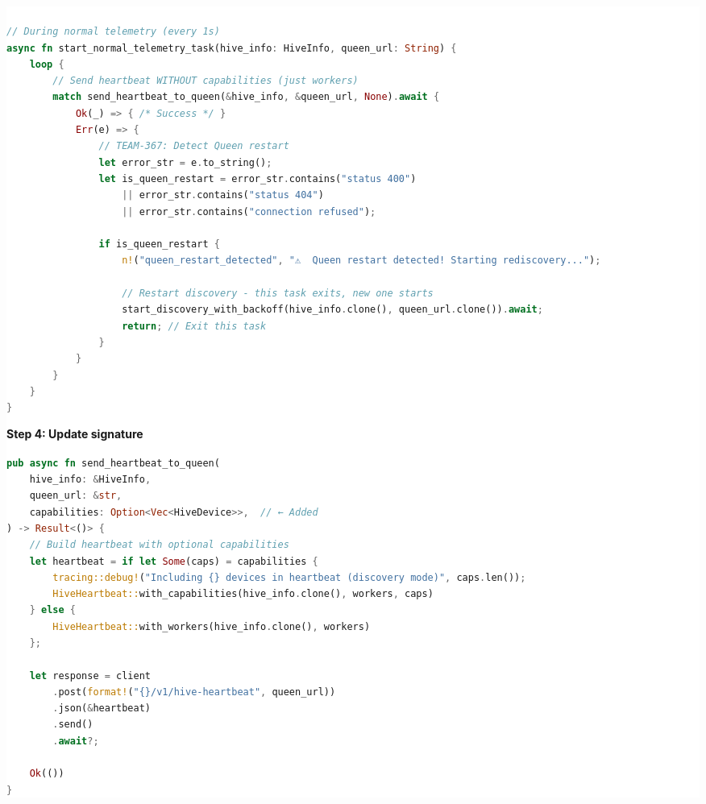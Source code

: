 ```rust

// During normal telemetry (every 1s)
async fn start_normal_telemetry_task(hive_info: HiveInfo, queen_url: String) {
    loop {
        // Send heartbeat WITHOUT capabilities (just workers)
        match send_heartbeat_to_queen(&hive_info, &queen_url, None).await {
            Ok(_) => { /* Success */ }
            Err(e) => {
                // TEAM-367: Detect Queen restart
                let error_str = e.to_string();
                let is_queen_restart = error_str.contains("status 400") 
                    || error_str.contains("status 404")
                    || error_str.contains("connection refused");
                
                if is_queen_restart {
                    n!("queen_restart_detected", "⚠️  Queen restart detected! Starting rediscovery...");
                    
                    // Restart discovery - this task exits, new one starts
                    start_discovery_with_backoff(hive_info.clone(), queen_url.clone()).await;
                    return; // Exit this task
                }
            }
        }
    }
}
```

**Step 4: Update signature**

```rust
pub async fn send_heartbeat_to_queen(
    hive_info: &HiveInfo, 
    queen_url: &str,
    capabilities: Option<Vec<HiveDevice>>,  // ← Added
) -> Result<()> {
    // Build heartbeat with optional capabilities
    let heartbeat = if let Some(caps) = capabilities {
        tracing::debug!("Including {} devices in heartbeat (discovery mode)", caps.len());
        HiveHeartbeat::with_capabilities(hive_info.clone(), workers, caps)
    } else {
        HiveHeartbeat::with_workers(hive_info.clone(), workers)
    };
    
    let response = client
        .post(format!("{}/v1/hive-heartbeat", queen_url))
        .json(&heartbeat)
        .send()
        .await?;
    
    Ok(())
}
```
